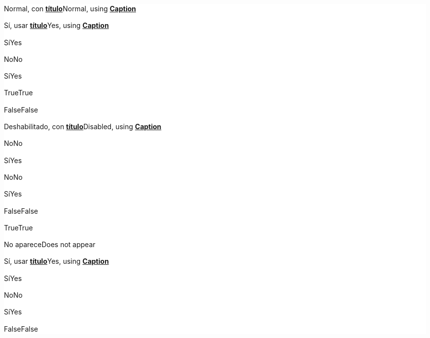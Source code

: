 <span data-ttu-id="a85a8-248">Normal, con [ **título**](caption-property.md)</span><span class="sxs-lookup"><span data-stu-id="a85a8-248">Normal, using [**Caption**](caption-property.md)</span></span>

<span data-ttu-id="a85a8-249">Sí, usar [ **título**](caption-property.md)</span><span class="sxs-lookup"><span data-stu-id="a85a8-249">Yes, using [**Caption**](caption-property.md)</span></span>

<span data-ttu-id="a85a8-250">Sí</span><span class="sxs-lookup"><span data-stu-id="a85a8-250">Yes</span></span>

<span data-ttu-id="a85a8-251">No</span><span class="sxs-lookup"><span data-stu-id="a85a8-251">No</span></span> 

<span data-ttu-id="a85a8-252">Sí</span><span class="sxs-lookup"><span data-stu-id="a85a8-252">Yes</span></span>

<span data-ttu-id="a85a8-253">True</span><span class="sxs-lookup"><span data-stu-id="a85a8-253">True</span></span>

<span data-ttu-id="a85a8-254">False</span><span class="sxs-lookup"><span data-stu-id="a85a8-254">False</span></span>

<span data-ttu-id="a85a8-255">Deshabilitado, con [ **título**](caption-property.md)</span><span class="sxs-lookup"><span data-stu-id="a85a8-255">Disabled, using [**Caption**](caption-property.md)</span></span>

<span data-ttu-id="a85a8-256">No</span><span class="sxs-lookup"><span data-stu-id="a85a8-256">No</span></span>

<span data-ttu-id="a85a8-257">Sí</span><span class="sxs-lookup"><span data-stu-id="a85a8-257">Yes</span></span>

<span data-ttu-id="a85a8-258">No</span><span class="sxs-lookup"><span data-stu-id="a85a8-258">No</span></span> 

<span data-ttu-id="a85a8-259">Sí</span><span class="sxs-lookup"><span data-stu-id="a85a8-259">Yes</span></span>

<span data-ttu-id="a85a8-260">False</span><span class="sxs-lookup"><span data-stu-id="a85a8-260">False</span></span>

<span data-ttu-id="a85a8-261">True</span><span class="sxs-lookup"><span data-stu-id="a85a8-261">True</span></span>

<span data-ttu-id="a85a8-262">No aparece</span><span class="sxs-lookup"><span data-stu-id="a85a8-262">Does not appear</span></span>

<span data-ttu-id="a85a8-263">Sí, usar [ **título**](caption-property.md)</span><span class="sxs-lookup"><span data-stu-id="a85a8-263">Yes, using [**Caption**](caption-property.md)</span></span>

<span data-ttu-id="a85a8-264">Sí</span><span class="sxs-lookup"><span data-stu-id="a85a8-264">Yes</span></span>

<span data-ttu-id="a85a8-265">No</span><span class="sxs-lookup"><span data-stu-id="a85a8-265">No</span></span> 

<span data-ttu-id="a85a8-266">Sí</span><span class="sxs-lookup"><span data-stu-id="a85a8-266">Yes</span></span>

<span data-ttu-id="a85a8-267">False</span><span class="sxs-lookup"><span data-stu-id="a85a8-267">False</span></span>
